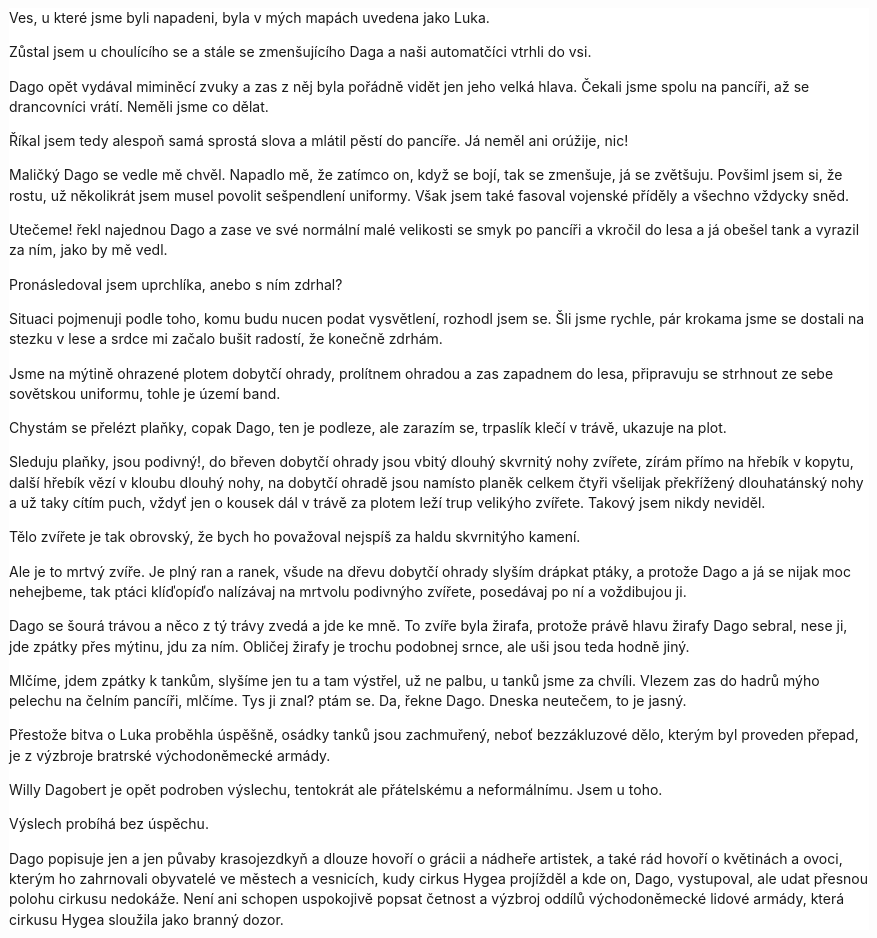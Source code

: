 Ves, u které jsme byli napadeni, byla v mých mapách uvedena jako Luka.

Zůstal jsem u choulícího se a stále se zmenšujícího Daga a naši automatčíci vtrhli do vsi.

Dago opět vydával miminěcí zvuky a zas z něj byla pořádně vidět jen jeho velká hlava. Čekali jsme spolu na pancíři, až se drancovníci vrátí. Neměli jsme co dělat.

Říkal jsem tedy alespoň samá sprostá slova a mlátil pěstí do pancíře. Já neměl ani orúžije, nic!

Maličký Dago se vedle mě chvěl. Napadlo mě, že zatímco on, když se bojí, tak se zmenšuje, já se zvětšuju. Povšiml jsem si, že rostu, už několikrát jsem musel povolit sešpendlení uniformy. Však jsem také fasoval vojenské příděly a všechno vždycky sněd.

Utečeme! řekl najednou Dago a zase ve své normální malé velikosti se smyk po pancíři a vkročil do lesa a já obešel tank a vyrazil za ním, jako by mě vedl.

Pronásledoval jsem uprchlíka, anebo s ním zdrhal?

Situaci pojmenuji podle toho, komu budu nucen podat vysvětlení, rozhodl jsem se. Šli jsme rychle, pár krokama jsme se dostali na stezku v lese a srdce mi začalo bušit radostí, že konečně zdrhám.

Jsme na mýtině ohrazené plotem dobytčí ohrady, prolítnem ohradou a zas zapadnem do lesa, připravuju se strhnout ze sebe sovět­skou uniformu, tohle je území band.

Chystám se přelézt plaňky, copak Dago, ten je podleze, ale zarazím se, trpaslík klečí v trávě, ukazuje na plot.

Sleduju plaňky, jsou podivný!, do břeven dobytčí ohrady jsou vbitý dlouhý skvrnitý nohy zvířete, zírám přímo na hřebík v kopytu, další hřebík vězí v kloubu dlouhý nohy, na dobytčí ohradě jsou namísto planěk celkem čtyři všelijak překřížený dlouhatánský nohy a už taky cítím puch, vždyť jen o kousek dál v trávě za plotem leží trup velikýho zvířete. Takový jsem nikdy neviděl.

Tělo zvířete je tak obrovský, že bych ho považoval nejspíš za haldu skvrnitýho kamení.

Ale je to mrtvý zvíře. Je plný ran a ranek, všude na dřevu dobyt­čí ohrady slyším drápkat ptáky, a protože Dago a já se nijak moc nehejbeme, tak ptáci klíďopíďo nalízávaj na mrtvolu podivnýho zvířete, posedávaj po ní a voždibujou ji.

Dago se šourá trávou a něco z tý trávy zvedá a jde ke mně. To zvíře byla žirafa, protože právě hlavu žirafy Dago sebral, nese ji, jde zpátky přes mýtinu, jdu za ním. Obličej žirafy je trochu podobnej srnce, ale uši jsou teda hodně jiný.

Mlčíme, jdem zpátky k tankům, slyšíme jen tu a tam výstřel, už ne palbu, u tanků jsme za chvíli. Vlezem zas do hadrů mýho pelechu na čelním pancíři, mlčíme. Tys ji znal? ptám se. Da, řekne Dago. Dneska neutečem, to je jasný.

  

Přestože bitva o Luka proběhla úspěšně, osádky tanků jsou zachmuřený, neboť bezzákluzové dělo, kterým byl proveden přepad, je z výzbroje bratrské východoněmecké armády.

Willy Dagobert je opět podroben výslechu, tentokrát ale přátelskému a neformálnímu. Jsem u toho.

Výslech probíhá bez úspěchu.

Dago popisuje jen a jen půvaby krasojezdkyň a dlouze hovoří o grácii a nádheře artistek, a také rád hovoří o květinách a ovoci, kterým ho zahrnovali obyvatelé ve městech a vesnicích, kudy cirkus Hygea projížděl a kde on, Dago, vystupoval, ale udat přesnou polohu cirkusu nedokáže. Není ani schopen uspokojivě popsat četnost a výzbroj oddílů východoněmecké lidové armády, která cirkusu Hygea sloužila jako branný dozor.

